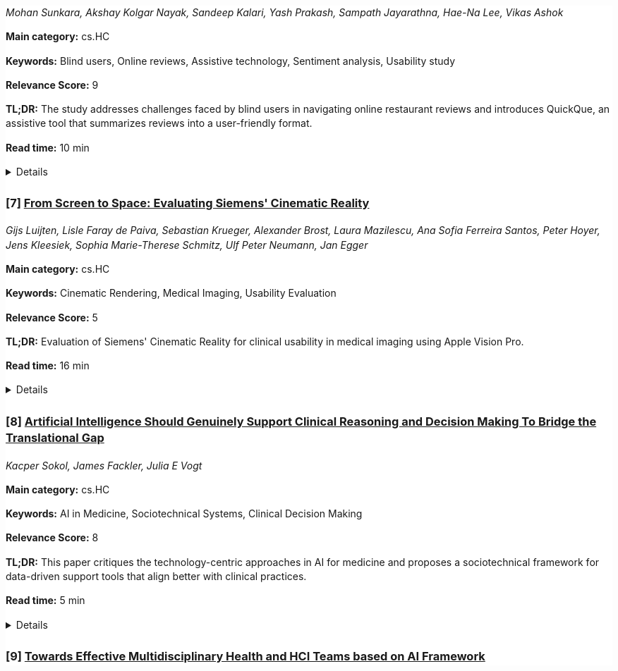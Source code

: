 *Mohan Sunkara, Akshay Kolgar Nayak, Sandeep Kalari, Yash Prakash, Sampath Jayarathna, Hae-Na Lee, Vikas Ashok*

**Main category:** cs.HC

**Keywords:** Blind users, Online reviews, Assistive technology, Sentiment analysis, Usability study

**Relevance Score:** 9

**TL;DR:** The study addresses challenges faced by blind users in navigating online restaurant reviews and introduces QuickQue, an assistive tool that summarizes reviews into a user-friendly format.

**Read time:** 10 min

<details><summary>Details</summary></details>


### [7] [From Screen to Space: Evaluating Siemens' Cinematic Reality](https://arxiv.org/abs/2506.04972)

*Gijs Luijten, Lisle Faray de Paiva, Sebastian Krueger, Alexander Brost, Laura Mazilescu, Ana Sofia Ferreira Santos, Peter Hoyer, Jens Kleesiek, Sophia Marie-Therese Schmitz, Ulf Peter Neumann, Jan Egger*

**Main category:** cs.HC

**Keywords:** Cinematic Rendering, Medical Imaging, Usability Evaluation

**Relevance Score:** 5

**TL;DR:** Evaluation of Siemens' Cinematic Reality for clinical usability in medical imaging using Apple Vision Pro.

**Read time:** 16 min

<details><summary>Details</summary></details>


### [8] [Artificial Intelligence Should Genuinely Support Clinical Reasoning and Decision Making To Bridge the Translational Gap](https://arxiv.org/abs/2506.05030)

*Kacper Sokol, James Fackler, Julia E Vogt*

**Main category:** cs.HC

**Keywords:** AI in Medicine, Sociotechnical Systems, Clinical Decision Making

**Relevance Score:** 8

**TL;DR:** This paper critiques the technology-centric approaches in AI for medicine and proposes a sociotechnical framework for data-driven support tools that align better with clinical practices.

**Read time:** 5 min

<details><summary>Details</summary></details>


### [9] [Towards Effective Multidisciplinary Health and HCI Teams based on AI Framework](https://arxiv.org/abs/2506.05226)

